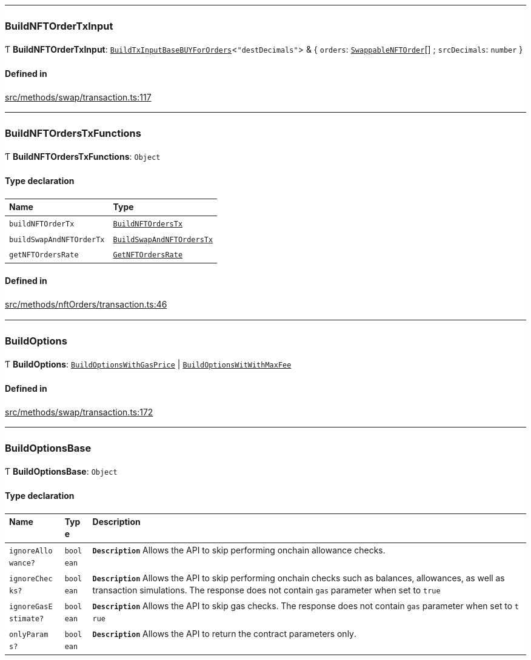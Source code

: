 ___

### BuildNFTOrderTxInput

Ƭ **BuildNFTOrderTxInput**: [`BuildTxInputBaseBUYForOrders`](modules/internal_.md#buildtxinputbasebuyfororders)<``"destDecimals"``\> & { `orders`: [`SwappableNFTOrder`](modules.md#swappablenftorder)[] ; `srcDecimals`: `number`  }

#### Defined in

[src/methods/swap/transaction.ts:117](https://github.com/paraswap/paraswap-sdk/blob/master/src/methods/swap/transaction.ts#L117)

___

### BuildNFTOrdersTxFunctions

Ƭ **BuildNFTOrdersTxFunctions**: `Object`

#### Type declaration

| Name | Type |
| :------ | :------ |
| `buildNFTOrderTx` | [`BuildNFTOrdersTx`](modules/internal_.md#buildnftorderstx) |
| `buildSwapAndNFTOrderTx` | [`BuildSwapAndNFTOrdersTx`](modules/internal_.md#buildswapandnftorderstx) |
| `getNFTOrdersRate` | [`GetNFTOrdersRate`](modules/internal_.md#getnftordersrate) |

#### Defined in

[src/methods/nftOrders/transaction.ts:46](https://github.com/paraswap/paraswap-sdk/blob/master/src/methods/nftOrders/transaction.ts#L46)

___

### BuildOptions

Ƭ **BuildOptions**: [`BuildOptionsWithGasPrice`](modules.md#buildoptionswithgasprice) \| [`BuildOptionsWitWithMaxFee`](modules.md#buildoptionswitwithmaxfee)

#### Defined in

[src/methods/swap/transaction.ts:172](https://github.com/paraswap/paraswap-sdk/blob/master/src/methods/swap/transaction.ts#L172)

___

### BuildOptionsBase

Ƭ **BuildOptionsBase**: `Object`

#### Type declaration

| Name | Type | Description |
| :------ | :------ | :------ |
| `ignoreAllowance?` | `boolean` | **`Description`**  Allows the API to skip performing onchain allowance checks. |
| `ignoreChecks?` | `boolean` | **`Description`**  Allows the API to skip performing onchain checks such as balances, allowances, as well as transaction simulations. The response does not contain `gas` parameter when set to `true` |
| `ignoreGasEstimate?` | `boolean` | **`Description`**  Allows the API to skip gas checks. The response does not contain `gas` parameter when set to `true` |
| `onlyParams?` | `boolean` | **`Description`**  Allows the API to return the contract parameters only. |
